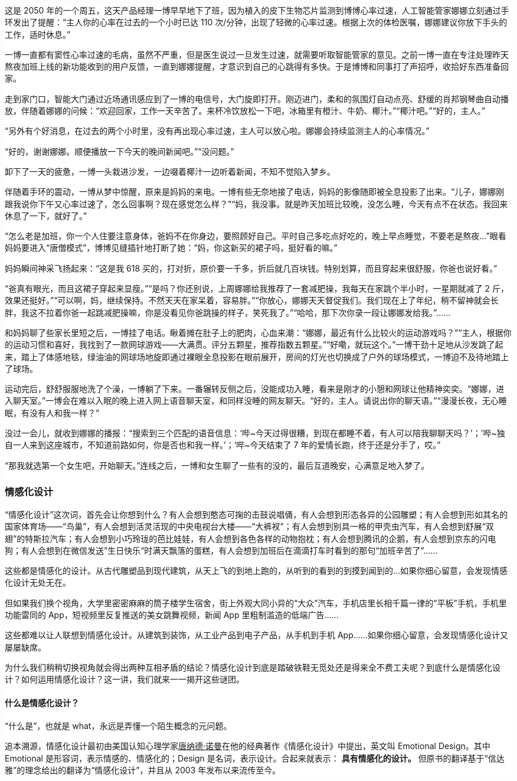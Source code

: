 这是 2050
年的一个周五，这天产品经理一博早早地下了班，因为植入的皮下生物芯片监测到博博心率过速，人工智能管家娜娜立刻通过手环发出了提醒：“主人你的心率在过去的一个小时已达
110 次/分钟，出现了轻微的心率过速。根据上次的体检医嘱，娜娜建议你放下手头的工作，适时休息。”

一博一直都有窦性心率过速的毛病，虽然不严重，但是医生说过一旦发生过速，就需要听取智能管家的意见。之前一博一直在专注处理昨天熬夜加班上线的新功能收到的用户反馈，一直到娜娜提醒，才意识到自己的心跳得有多快。于是博博和同事打了声招呼，收拾好东西准备回家。

走到家门口，智能大门通过近场通讯感应到了一博的电信号，大门旋即打开。刚迈进门，柔和的氛围灯自动点亮、舒缓的肖邦钢琴曲自动播放，伴随着娜娜的问候：“欢迎回家，工作一天辛苦了。来杯冷饮放松一下吧，冰箱里有橙汁、牛奶、椰汁。”“椰汁吧。”“好的，主人。”

“另外有个好消息，在过去的两个小时里，没有再出现心率过速，主人可以放心啦。娜娜会持续监测主人的心率情况。”

“好的，谢谢娜娜。顺便播放一下今天的晚间新闻吧。”“没问题。”

卸下了一天的疲惫，一博一头栽进沙发，一边啜着椰汁一边听着新闻，不知不觉陷入梦乡。

伴随着手环的震动，一博从梦中惊醒，原来是妈妈的来电。一博有些无奈地接了电话，妈妈的影像随即被全息投影了出来。“儿子，娜娜刚跟我说你下午又心率过速了，怎么回事啊？现在感觉怎么样？”“妈，我没事。就是昨天加班比较晚，没怎么睡，今天有点不在状态。我回来休息了一下，就好了。”

“怎么老是加班，你一个人住要注意身体，爸妈不在你身边，要照顾好自己。平时自己多吃点好吃的，晚上早点睡觉，不要老是熬夜…”眼看妈妈要进入“唐僧模式”，博博见缝插针地打断了她：“妈，你这新买的裙子吗，挺好看的嘛。”

妈妈瞬间神采飞扬起来：“这是我 618 买的，打对折，原价要一千多，折后就几百块钱。特别划算，而且穿起来很舒服，你爸也说好看。”

“爸真有眼光，而且这裙子穿起来显瘦。”“是吗？你还别说，上周娜娜给我推荐了一套减肥操，我每天在家跳个半小时，一星期就减了 2
斤，效果还挺好。”“可以啊，妈，继续保持。不然天天在家呆着，容易胖。”“你放心，娜娜天天督促我们。我们现在上了年纪，稍不留神就会长胖，我这不拉着你爸一起跳减肥操嘛，你是没看见你爸跳操的样子，笑死我了。”“哈哈，那下次你录一段让娜娜发给我。”……

和妈妈聊了些家长里短之后，一博挂了电话。瞅着摊在肚子上的肥肉，心血来潮：“娜娜，最近有什么比较火的运动游戏吗？”“主人，根据你的运动习惯和喜好，我找到了一款网球游戏——大满贯。评分五颗星，推荐指数五颗星。”“好嘞，就玩这个。”一博干劲十足地从沙发跳了起来，踏上了体感地毯，绿油油的网球场地旋即通过裸眼全息投影在眼前展开，房间的灯光也切换成了户外的球场模式，一博迫不及待地踏上了球场。

运动完后，舒舒服服地洗了个澡，一博躺了下来。一番辗转反侧之后，没能成功入睡，看来是刚才的小憩和网球让他精神奕奕。“娜娜，进入聊天室。”一博会在难以入眠的晚上进入网上语音聊天室，和同样没睡的网友聊天。“好的，主人。请说出你的聊天语。”“漫漫长夜，无心睡眠，有没有人和我一样？”

没过一会儿，就收到娜娜的播报：“搜索到三个匹配的语音信息：‘哔~今天过得很糟，到现在都睡不着，有人可以陪我聊聊天吗？’；’哔~独自一人来到这座城市，不知道前路如何，你是否也和我一样。’；‘哔~今天结束了
7 年的爱情长跑，终于还是分手了，哎。”

“那我就选第一个女生吧，开始聊天。”连线之后，一博和女生聊了一些有的没的，最后互道晚安，心满意足地入梦了。

### 情感化设计

“情感化设计”这次词，首先会让你想到什么？有人会想到憨态可掬的击鼓说唱俑，有人会想到形态各异的公园雕塑；有人会想到形如其名的国家体育场——“鸟巢”，有人会想到活灵活现的中央电视台大楼——“大裤衩”；有人会想到别具一格的甲壳虫汽车，有人会想到舒展“双翅”的特斯拉汽车；有人会想到小巧玲珑的芭比娃娃，有人会想到各色各样的动物抱枕；有人会想到腾讯的企鹅，有人会想到京东的闪电狗；有人会想到在微信发送”生日快乐“时满天飘落的蛋糕，有人会想到加班后在滴滴打车时看到的那句“加班辛苦了”……

这些都是情感化的设计。从古代雕塑品到现代建筑，从天上飞的到地上跑的，从听到的看到的到摸到闻到的…如果你细心留意，会发现情感化设计无处无在。

但如果我们换个视角，大学里密密麻麻的筒子楼学生宿舍，街上外观大同小异的“大众”汽车，手机店里长相千篇一律的“平板”手机，手机里功能雷同的
App，短视频里反复推送的美女跳舞视频，新闻 App 里粗制滥造的低端广告……

这些都难以让人联想到情感化设计。从建筑到装饰，从工业产品到电子产品，从手机到手机 App……如果你细心留意，会发现情感化设计又屡屡缺席。

为什么我们稍稍切换视角就会得出两种互相矛盾的结论？情感化设计到底是踏破铁鞋无觅处还是得来全不费工夫呢？到底什么是情感化设计？如何运用情感化设计？这一讲，我们就来一一揭开这些谜团。

#### **什么是情感化设计？**

“什么是”，也就是 what，永远是弄懂一个陌生概念的元问题。

追本溯源，情感化设计最初由美国认知心理学家[唐纳德·诺曼](\[https://baike.baidu.com/item/%E5%94%90%E7%BA%B3%E5%BE%B7%C2%B7%E8%AF%BA%E6%9B%BC/6473595?fr=aladdin\]\(https://baike.baidu.com/item/唐纳德·诺曼/6473595?fr=aladdin\))在他的经典著作《情感化设计》中提出，英文叫
Emotional Design。其中 Emotional 是形容词，表示情感的、情感化的；Design 是名词，表示设计。合起来就表示：
**具有情感化的设计。** 但原书的翻译基于“信达雅”的理念给出的翻译为“情感化设计”，并且从 2003 年发布以来流传至今。
